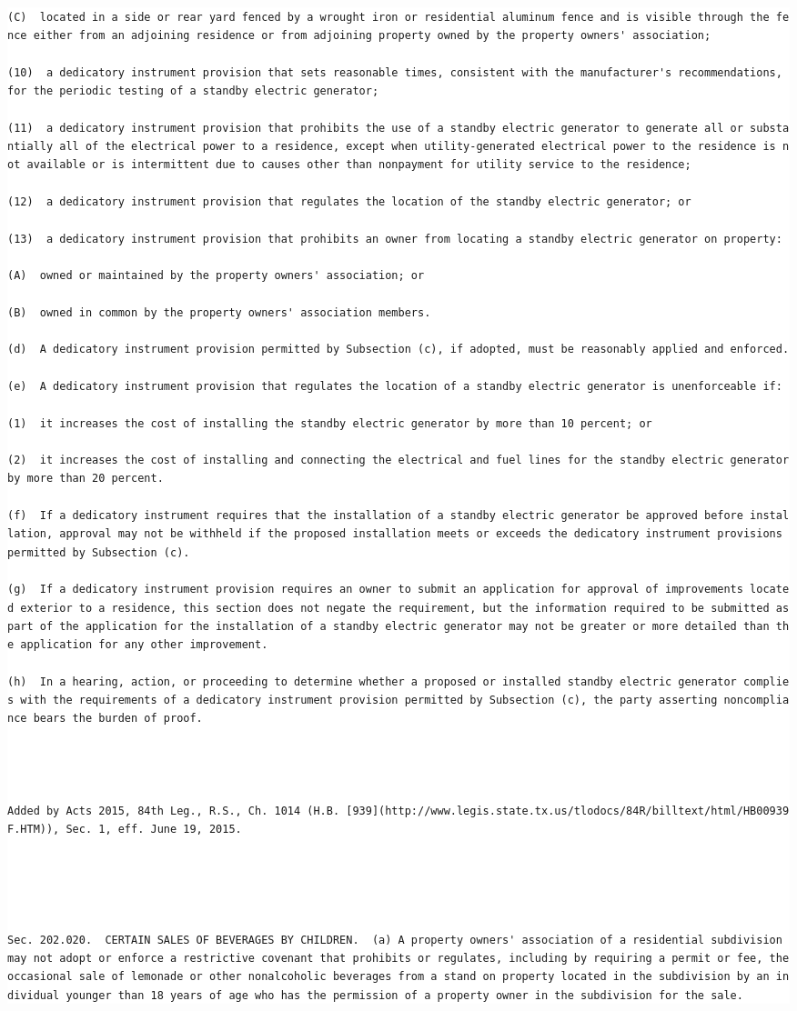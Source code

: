     (C)  located in a side or rear yard fenced by a wrought iron or residential aluminum fence and is visible through the fence either from an adjoining residence or from adjoining property owned by the property owners' association;
    
    (10)  a dedicatory instrument provision that sets reasonable times, consistent with the manufacturer's recommendations, for the periodic testing of a standby electric generator;
    
    (11)  a dedicatory instrument provision that prohibits the use of a standby electric generator to generate all or substantially all of the electrical power to a residence, except when utility-generated electrical power to the residence is not available or is intermittent due to causes other than nonpayment for utility service to the residence;
    
    (12)  a dedicatory instrument provision that regulates the location of the standby electric generator; or
    
    (13)  a dedicatory instrument provision that prohibits an owner from locating a standby electric generator on property:
    
    (A)  owned or maintained by the property owners' association; or
    
    (B)  owned in common by the property owners' association members.
    
    (d)  A dedicatory instrument provision permitted by Subsection (c), if adopted, must be reasonably applied and enforced.
    
    (e)  A dedicatory instrument provision that regulates the location of a standby electric generator is unenforceable if:
    
    (1)  it increases the cost of installing the standby electric generator by more than 10 percent; or
    
    (2)  it increases the cost of installing and connecting the electrical and fuel lines for the standby electric generator by more than 20 percent.
    
    (f)  If a dedicatory instrument requires that the installation of a standby electric generator be approved before installation, approval may not be withheld if the proposed installation meets or exceeds the dedicatory instrument provisions permitted by Subsection (c).
    
    (g)  If a dedicatory instrument provision requires an owner to submit an application for approval of improvements located exterior to a residence, this section does not negate the requirement, but the information required to be submitted as part of the application for the installation of a standby electric generator may not be greater or more detailed than the application for any other improvement.
    
    (h)  In a hearing, action, or proceeding to determine whether a proposed or installed standby electric generator complies with the requirements of a dedicatory instrument provision permitted by Subsection (c), the party asserting noncompliance bears the burden of proof.
    
    
    
    
    Added by Acts 2015, 84th Leg., R.S., Ch. 1014 (H.B. [939](http://www.legis.state.tx.us/tlodocs/84R/billtext/html/HB00939F.HTM)), Sec. 1, eff. June 19, 2015.
    
    
    
    
    
    Sec. 202.020.  CERTAIN SALES OF BEVERAGES BY CHILDREN.  (a) A property owners' association of a residential subdivision may not adopt or enforce a restrictive covenant that prohibits or regulates, including by requiring a permit or fee, the occasional sale of lemonade or other nonalcoholic beverages from a stand on property located in the subdivision by an individual younger than 18 years of age who has the permission of a property owner in the subdivision for the sale.
    